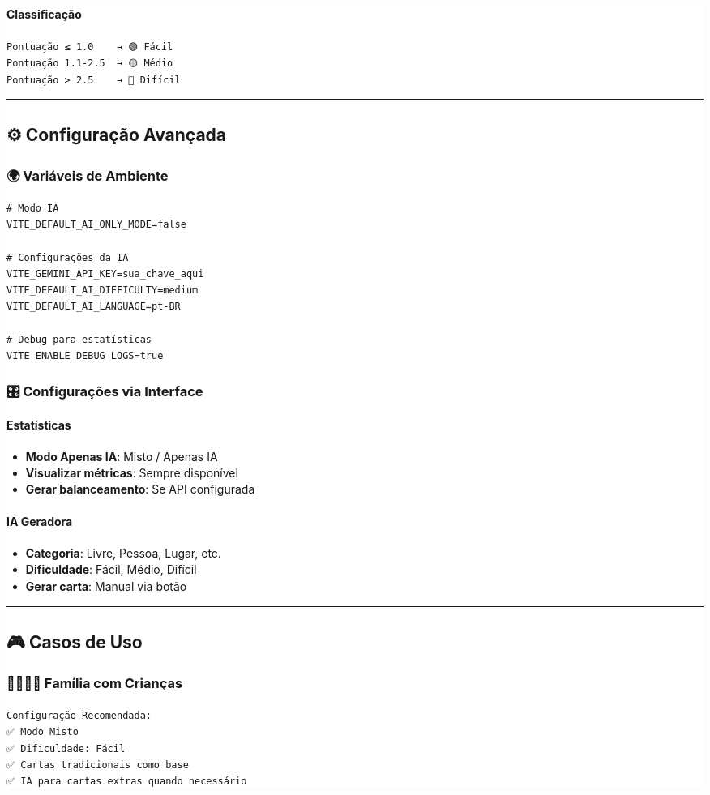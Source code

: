 #### Classificação
```
Pontuação ≤ 1.0    → 🟢 Fácil
Pontuação 1.1-2.5  → 🟡 Médio  
Pontuação > 2.5    → 🔴 Difícil
```

---

## ⚙️ Configuração Avançada

### 🌍 Variáveis de Ambiente

```env
# Modo IA
VITE_DEFAULT_AI_ONLY_MODE=false

# Configurações da IA
VITE_GEMINI_API_KEY=sua_chave_aqui
VITE_DEFAULT_AI_DIFFICULTY=medium
VITE_DEFAULT_AI_LANGUAGE=pt-BR

# Debug para estatísticas
VITE_ENABLE_DEBUG_LOGS=true
```

### 🎛️ Configurações via Interface

#### Estatísticas
- **Modo Apenas IA**: Misto / Apenas IA
- **Visualizar métricas**: Sempre disponível
- **Gerar balanceamento**: Se API configurada

#### IA Geradora
- **Categoria**: Livre, Pessoa, Lugar, etc.
- **Dificuldade**: Fácil, Médio, Difícil
- **Gerar carta**: Manual via botão

---

## 🎮 Casos de Uso

### 👨‍👩‍👧‍👦 **Família com Crianças**
```
Configuração Recomendada:
✅ Modo Misto
✅ Dificuldade: Fácil
✅ Cartas tradicionais como base
✅ IA para cartas extras quando necessário
```

